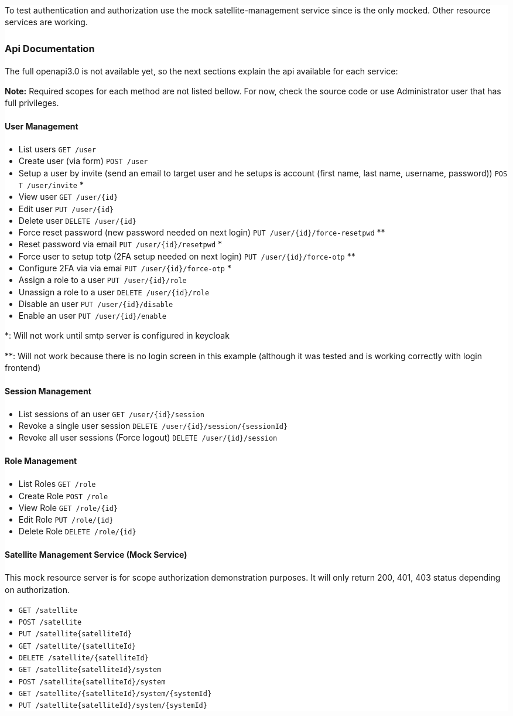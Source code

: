 To test authentication and authorization use the mock satellite-management service since is the only mocked.
Other resource services are working.

### Api Documentation

The full openapi3.0 is not available yet, so the next sections explain the api available for each service:

**Note:** Required scopes for each method are not listed bellow. For now, check the source code or use Administrator user that has full privileges.

#### User Management

* List users `GET /user`
* Create user (via form) `POST /user`
* Setup a user by invite (send an email to target user and he setups is account (first name, last name, username, password)) `POST /user/invite` *
* View user `GET /user/{id}`
* Edit user `PUT /user/{id}`
* Delete user `DELETE /user/{id}`
* Force reset password (new password needed on next login) `PUT /user/{id}/force-resetpwd` **
* Reset password via email `PUT /user/{id}/resetpwd` *
* Force user to setup totp (2FA setup needed on next login) `PUT /user/{id}/force-otp` **
* Configure 2FA via via emai `PUT /user/{id}/force-otp` *
* Assign a role to a user `PUT /user/{id}/role`
* Unassign a role to a user `DELETE /user/{id}/role`
* Disable an user `PUT /user/{id}/disable`
* Enable an user `PUT /user/{id}/enable`

\*: Will not work until smtp server is configured in keycloak

\*\*: Will not work because there is no login screen in this example (although it was tested and is working correctly with login frontend)

#### Session Management

* List sessions of an user `GET /user/{id}/session`
* Revoke a single user session `DELETE /user/{id}/session/{sessionId}`
* Revoke all user sessions (Force logout) `DELETE /user/{id}/session`

#### Role Management

* List Roles `GET /role`
* Create Role `POST /role`
* View Role `GET /role/{id}`
* Edit Role `PUT /role/{id}`
* Delete Role `DELETE /role/{id}`

#### Satellite Management Service (Mock Service)

This mock resource server is for scope authorization demonstration purposes. It will only return 200, 401, 403 status depending on authorization.

* `GET /satellite`
* `POST /satellite`
* `PUT /satellite{satelliteId}`
* `GET /satellite/{satelliteId}`
* `DELETE /satellite/{satelliteId}`
* `GET /satellite{satelliteId}/system`
* `POST /satellite{satelliteId}/system`
* `GET /satellite/{satelliteId}/system/{systemId}`
* `PUT /satellite{satelliteId}/system/{systemId}`
